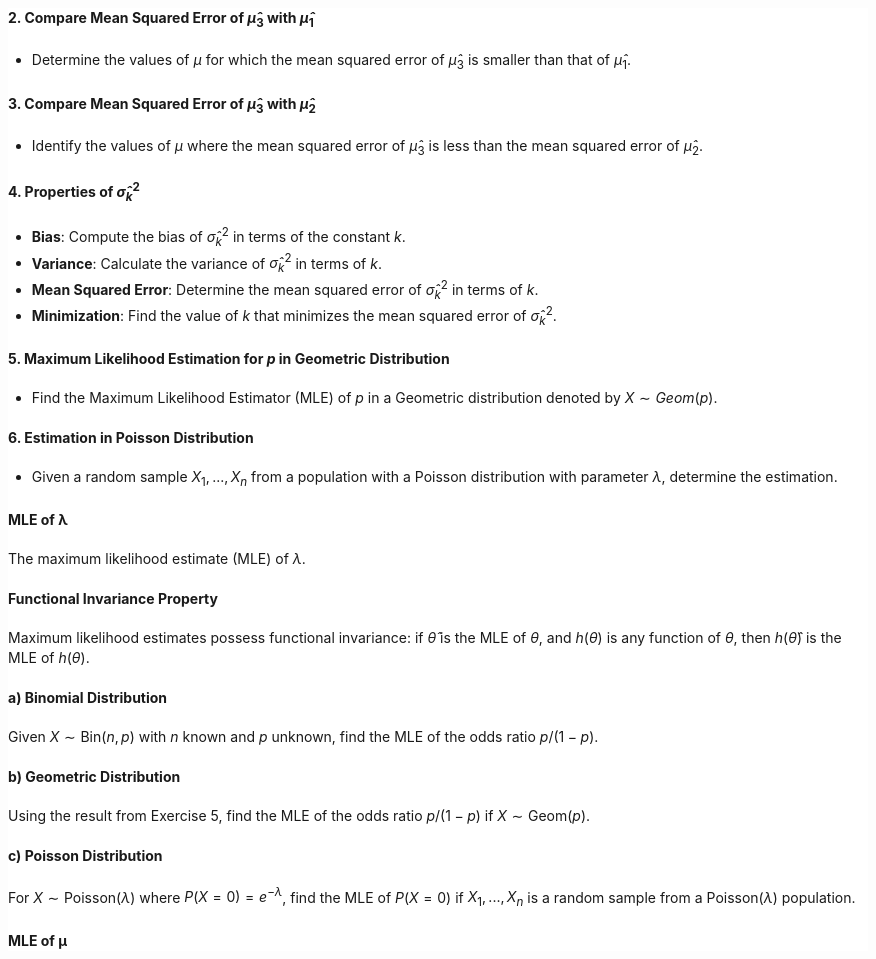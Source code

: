 #### 2. Compare Mean Squared Error of $\hat{\mu}_3$ with $\hat{\mu}_1$

- Determine the values of $\mu$ for which the mean squared error of $\hat{\mu}_3$ is smaller than that of $\hat{\mu}_1$.

#### 3. Compare Mean Squared Error of $\hat{\mu}_3$ with $\hat{\mu}_2$

- Identify the values of $\mu$ where the mean squared error of $\hat{\mu}_3$ is less than the mean squared error of $\hat{\mu}_2$.

#### 4. Properties of $\hat{\sigma}^2_k$

- **Bias**: Compute the bias of $\hat{\sigma}^2_k$ in terms of the constant $k$.
- **Variance**: Calculate the variance of $\hat{\sigma}^2_k$ in terms of $k$.
- **Mean Squared Error**: Determine the mean squared error of $\hat{\sigma}^2_k$ in terms of $k$.
- **Minimization**: Find the value of $k$ that minimizes the mean squared error of $\hat{\sigma}^2_k$.

#### 5. Maximum Likelihood Estimation for $p$ in Geometric Distribution

- Find the Maximum Likelihood Estimator (MLE) of $p$ in a Geometric distribution denoted by $X \sim Geom(p)$.

#### 6. Estimation in Poisson Distribution

- Given a random sample $X_1, ..., X_n$ from a population with a Poisson distribution with parameter $\lambda$, determine the estimation.


#### MLE of λ

The maximum likelihood estimate (MLE) of $\lambda$.

#### Functional Invariance Property

Maximum likelihood estimates possess functional invariance: if $\hat{\theta}$ is the MLE of $\theta$, and $h(\theta)$ is any function of $\theta$, then $h(\hat{\theta})$ is the MLE of $h(\theta)$.

#### a) Binomial Distribution

Given $X \sim \text{Bin}(n, p)$ with $n$ known and $p$ unknown, find the MLE of the odds ratio $p/(1-p)$.

#### b) Geometric Distribution

Using the result from Exercise 5, find the MLE of the odds ratio $p/(1-p)$ if $X \sim \text{Geom}(p)$.

#### c) Poisson Distribution

For $X \sim \text{Poisson}(\lambda)$ where $P(X=0) = e^{-\lambda}$, find the MLE of $P(X=0)$ if $X_1, ..., X_n$ is a random sample from a Poisson($\lambda$) population.

#### MLE of μ
